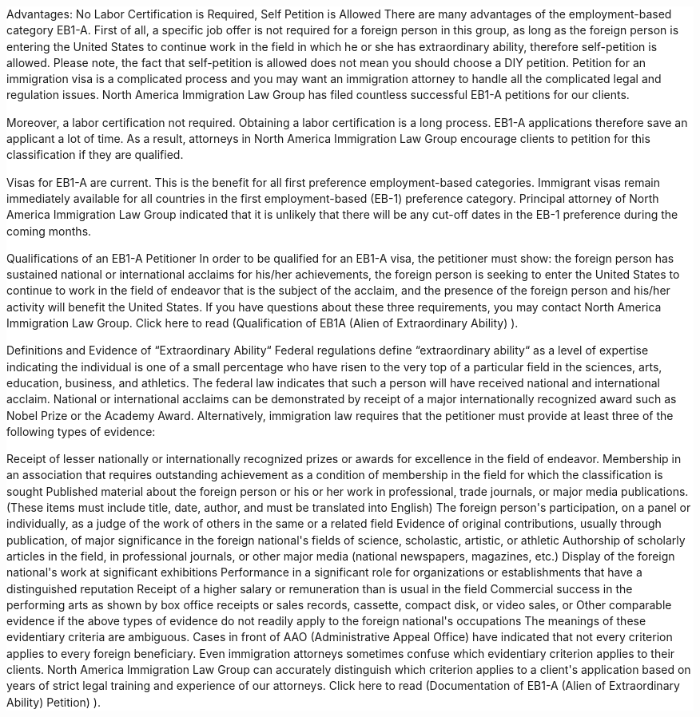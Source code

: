  Advantages: No Labor Certification is Required, Self Petition is Allowed
There are many advantages of the employment-based category EB1-A. First of all, a specific job offer is not required for a foreign person in this group, as long as the foreign person is entering the United States to continue work in the field in which he or she has extraordinary ability, therefore self-petition is allowed. Please note, the fact that self-petition is allowed does not mean you should choose a DIY petition. Petition for an immigration visa is a complicated process and you may want an immigration attorney to handle all the complicated legal and regulation issues. North America Immigration Law Group has filed countless successful EB1-A petitions for our clients.

Moreover, a labor certification not required. Obtaining a labor certification is a long process. EB1-A applications therefore save an applicant a lot of time. As a result, attorneys in North America Immigration Law Group encourage clients to petition for this classification if they are qualified.

Visas for EB1-A are current. This is the benefit for all first preference employment-based categories. Immigrant visas remain immediately available for all countries in the first employment-based (EB-1) preference category. Principal attorney of North America Immigration Law Group indicated that it is unlikely that there will be any cut-off dates in the EB-1 preference during the coming months.

 Qualifications of an EB1-A Petitioner
In order to be qualified for an EB1-A visa, the petitioner must show: the foreign person has sustained national or international acclaims for his/her achievements, the foreign person is seeking to enter the United States to continue to work in the field of endeavor that is the subject of the acclaim, and the presence of the foreign person and his/her activity will benefit the United States. If you have questions about these three requirements, you may contact North America Immigration Law Group. Click here to read (Qualification of EB1A (Alien of Extraordinary Ability) ).

Definitions and Evidence of “Extraordinary Ability“
Federal regulations define “extraordinary ability“ as a level of expertise indicating the individual is one of a small percentage who have risen to the very top of a particular field in the sciences, arts, education, business, and athletics. The federal law indicates that such a person will have received national and international acclaim. National or international acclaims can be demonstrated by receipt of a major internationally recognized award such as Nobel Prize or the Academy Award. Alternatively, immigration law requires that the petitioner must provide at least three of the following types of evidence:

Receipt of lesser nationally or internationally recognized prizes or awards for excellence in the field of endeavor.
Membership in an association that requires outstanding achievement as a condition of membership in the field for which the classification is sought
Published material about the foreign person or his or her work in professional, trade journals, or major media publications. (These items must include title, date, author, and must be translated into English)
The foreign person's participation, on a panel or individually, as a judge of the work of others in the same or a related field
Evidence of original contributions, usually through publication, of major significance in the foreign national's fields of science, scholastic, artistic, or athletic
Authorship of scholarly articles in the field, in professional journals, or other major media (national newspapers, magazines, etc.)
Display of the foreign national's work at significant exhibitions
Performance in a significant role for organizations or establishments that have a distinguished reputation
Receipt of a higher salary or remuneration than is usual in the field
Commercial success in the performing arts as shown by box office receipts or sales records, cassette, compact disk, or video sales, or
Other comparable evidence if the above types of evidence do not readily apply to the foreign national's occupations
The meanings of these evidentiary criteria are ambiguous. Cases in front of AAO (Administrative Appeal Office) have indicated that not every criterion applies to every foreign beneficiary. Even immigration attorneys sometimes confuse which evidentiary criterion applies to their clients. North America Immigration Law Group can accurately distinguish which criterion applies to a client's application based on years of strict legal training and experience of our attorneys. Click here to read (Documentation of EB1-A (Alien of Extraordinary Ability) Petition) ).
